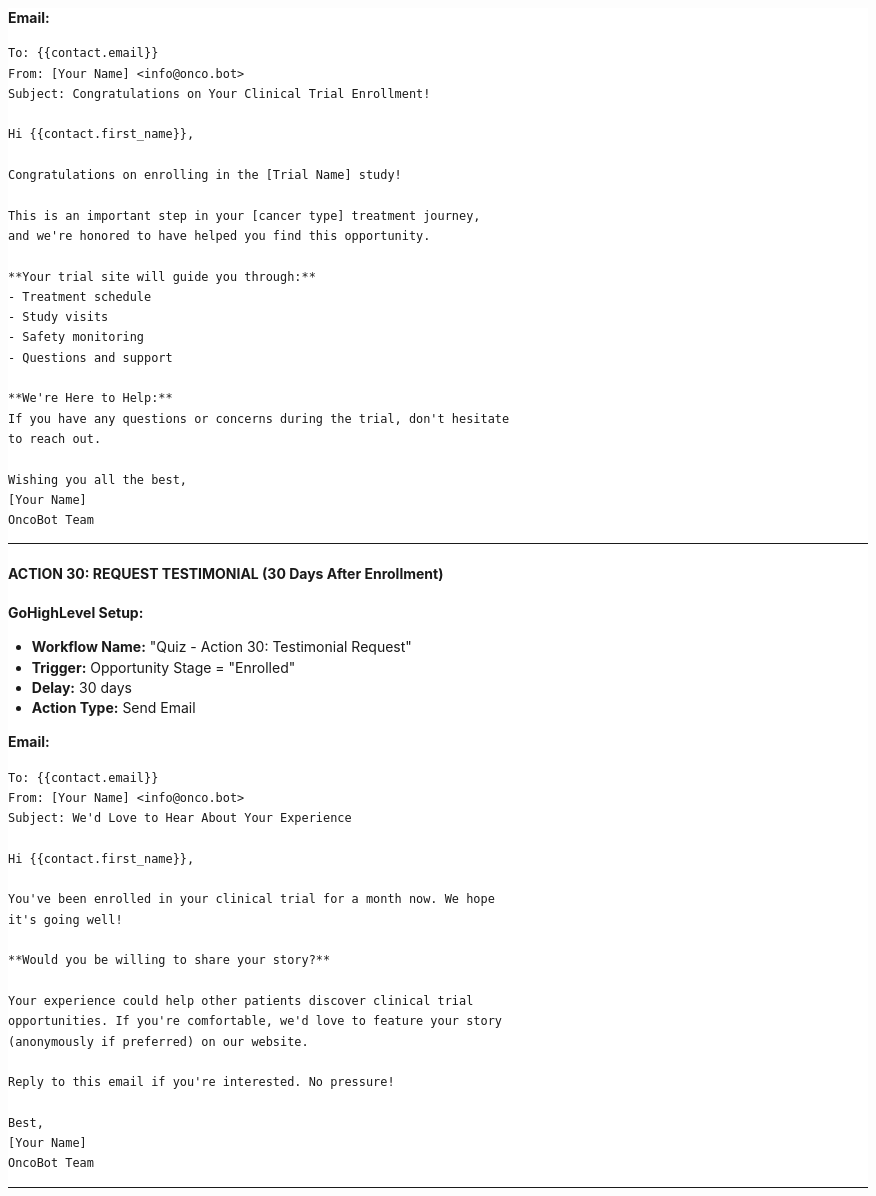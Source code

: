 **Email:**
```
To: {{contact.email}}
From: [Your Name] <info@onco.bot>
Subject: Congratulations on Your Clinical Trial Enrollment!

Hi {{contact.first_name}},

Congratulations on enrolling in the [Trial Name] study!

This is an important step in your [cancer type] treatment journey,
and we're honored to have helped you find this opportunity.

**Your trial site will guide you through:**
- Treatment schedule
- Study visits
- Safety monitoring
- Questions and support

**We're Here to Help:**
If you have any questions or concerns during the trial, don't hesitate
to reach out.

Wishing you all the best,
[Your Name]
OncoBot Team
```

---

#### ACTION 30: REQUEST TESTIMONIAL (30 Days After Enrollment)

**GoHighLevel Setup:**
- **Workflow Name:** "Quiz - Action 30: Testimonial Request"
- **Trigger:** Opportunity Stage = "Enrolled"
- **Delay:** 30 days
- **Action Type:** Send Email

**Email:**
```
To: {{contact.email}}
From: [Your Name] <info@onco.bot>
Subject: We'd Love to Hear About Your Experience

Hi {{contact.first_name}},

You've been enrolled in your clinical trial for a month now. We hope
it's going well!

**Would you be willing to share your story?**

Your experience could help other patients discover clinical trial
opportunities. If you're comfortable, we'd love to feature your story
(anonymously if preferred) on our website.

Reply to this email if you're interested. No pressure!

Best,
[Your Name]
OncoBot Team
```

---